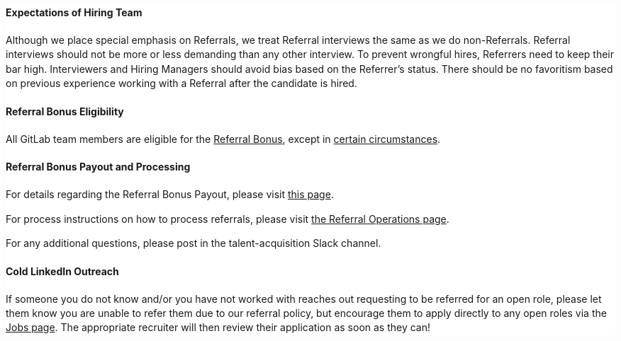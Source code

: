 #### Expectations of Hiring Team 

Although we place special emphasis on Referrals, we treat Referral interviews the same as we do non-Referrals. Referral interviews should not be more or less demanding than any other interview. To prevent wrongful hires, Referrers need to keep their bar high. Interviewers and Hiring Managers should avoid bias based on the Referrer’s status. There should be no favoritism based on previous experience working with a Referral after the candidate is hired.
  
#### Referral Bonus Eligibility

All GitLab team members are eligible for the [Referral Bonus](/handbook/total-rewards/incentives/#referral-bonuses), except in [certain circumstances](/handbook/total-rewards/incentives/#exceptions).

#### Referral Bonus Payout and Processing

For details regarding the Referral Bonus Payout, please visit [this page](/handbook/total-rewards/incentives/#referral-bonuses).

For process instructions on how to process referrals, please visit [the Referral Operations page](/handbook/hiring/referral-operations/).

For any additional questions, please post in the talent-acquisition Slack channel.

#### Cold LinkedIn Outreach

If someone you do not know and/or you have not worked with reaches out requesting to be referred for an open role, please let them know you are unable to refer them due to our referral policy, but encourage them to apply directly to any open roles via the [Jobs page](https://about.gitlab.com/jobs/). The appropriate recruiter will then review their application as soon as they can!

